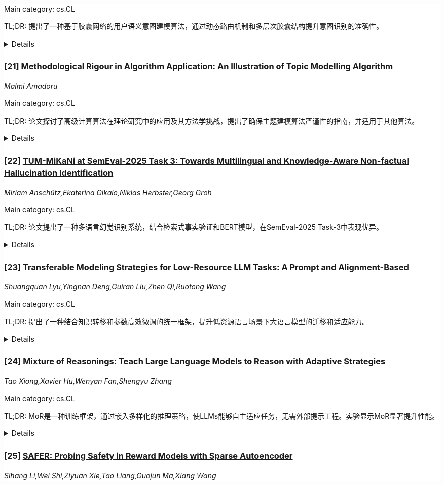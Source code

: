 Main category: cs.CL

TL;DR: 提出了一种基于胶囊网络的用户语义意图建模算法，通过动态路由机制和多层次胶囊结构提升意图识别的准确性。


<details><summary>Details</summary></details>


### [21] [Methodological Rigour in Algorithm Application: An Illustration of Topic Modelling Algorithm](https://arxiv.org/abs/2507.00547)
*Malmi Amadoru*

Main category: cs.CL

TL;DR: 论文探讨了高级计算算法在理论研究中的应用及其方法学挑战，提出了确保主题建模算法严谨性的指南，并适用于其他算法。


<details><summary>Details</summary></details>


### [22] [TUM-MiKaNi at SemEval-2025 Task 3: Towards Multilingual and Knowledge-Aware Non-factual Hallucination Identification](https://arxiv.org/abs/2507.00579)
*Miriam Anschütz,Ekaterina Gikalo,Niklas Herbster,Georg Groh*

Main category: cs.CL

TL;DR: 论文提出了一种多语言幻觉识别系统，结合检索式事实验证和BERT模型，在SemEval-2025 Task-3中表现优异。


<details><summary>Details</summary></details>


### [23] [Transferable Modeling Strategies for Low-Resource LLM Tasks: A Prompt and Alignment-Based](https://arxiv.org/abs/2507.00601)
*Shuangquan Lyu,Yingnan Deng,Guiran Liu,Zhen Qi,Ruotong Wang*

Main category: cs.CL

TL;DR: 提出了一种结合知识转移和参数高效微调的统一框架，提升低资源语言场景下大语言模型的迁移和适应能力。


<details><summary>Details</summary></details>


### [24] [Mixture of Reasonings: Teach Large Language Models to Reason with Adaptive Strategies](https://arxiv.org/abs/2507.00606)
*Tao Xiong,Xavier Hu,Wenyan Fan,Shengyu Zhang*

Main category: cs.CL

TL;DR: MoR是一种训练框架，通过嵌入多样化的推理策略，使LLMs能够自主适应任务，无需外部提示工程。实验显示MoR显著提升性能。


<details><summary>Details</summary></details>


### [25] [SAFER: Probing Safety in Reward Models with Sparse Autoencoder](https://arxiv.org/abs/2507.00665)
*Sihang Li,Wei Shi,Ziyuan Xie,Tao Liang,Guojun Ma,Xiang Wang*
